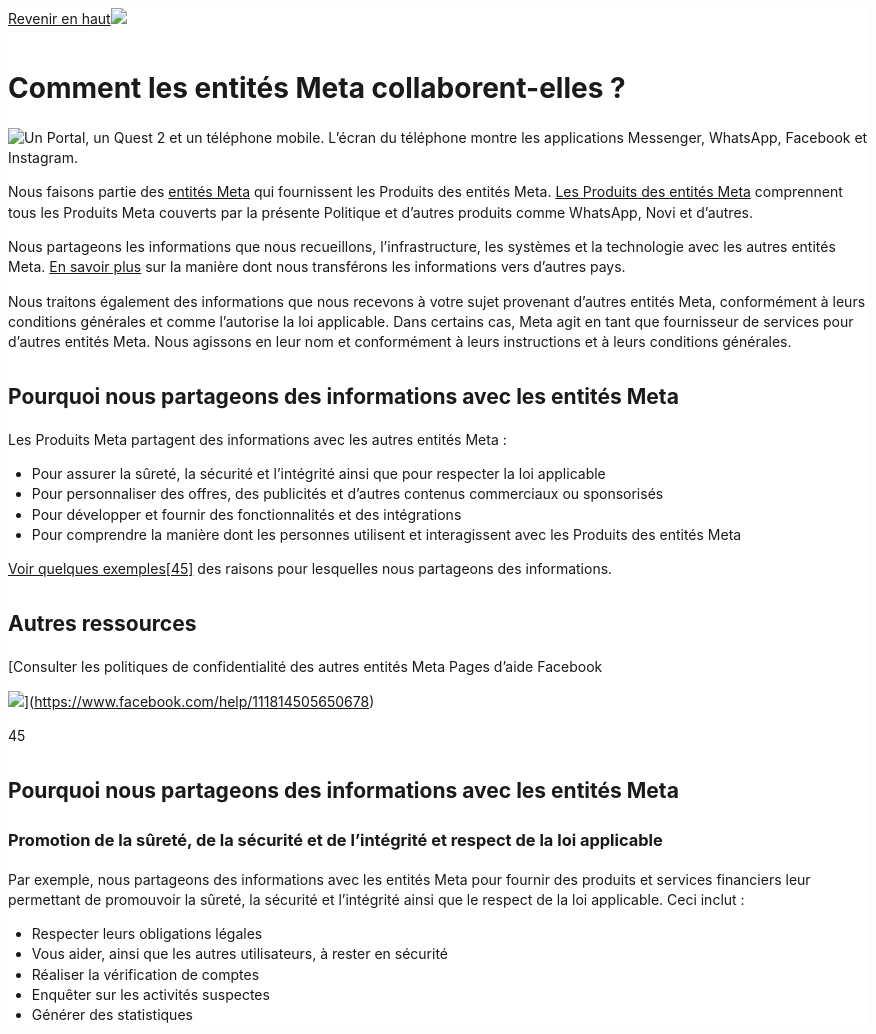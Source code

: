 [Revenir en haut![](https://static.xx.fbcdn.net/rsrc.php/v3/yD/r/FiHZlThO0yK.png)](#)

Comment les entités Meta collaborent-elles ?
============================================

![Un Portal, un Quest 2 et un téléphone mobile. L’écran du téléphone montre les applications Messenger, WhatsApp, Facebook et Instagram.](https://static.xx.fbcdn.net/rsrc.php/v3/y4/r/R7g_daUH1j9.png)

Nous faisons partie des [entités Meta](https://www.facebook.com/help/111814505650678) qui fournissent les Produits des entités Meta. [Les Produits des entités Meta](https://www.facebook.com/help/195227921252400) comprennent tous les Produits Meta couverts par la présente Politique et d’autres produits comme WhatsApp, Novi et d’autres.

Nous partageons les informations que nous recueillons, l’infrastructure, les systèmes et la technologie avec les autres entités Meta. [En savoir plus](#9-HowDoWeTransfer) sur la manière dont nous transférons les informations vers d’autres pays.

Nous traitons également des informations que nous recevons à votre sujet provenant d’autres entités Meta, conformément à leurs conditions générales et comme l’autorise la loi applicable. Dans certains cas, Meta agit en tant que fournisseur de services pour d’autres entités Meta. Nous agissons en leur nom et conformément à leurs instructions et à leurs conditions générales.

Pourquoi nous partageons des informations avec les entités Meta
---------------------------------------------------------------

Les Produits Meta partagent des informations avec les autres entités Meta :

* Pour assurer la sûreté, la sécurité et l’intégrité ainsi que pour respecter la loi applicable
* Pour personnaliser des offres, des publicités et d’autres contenus commerciaux ou sponsorisés
* Pour développer et fournir des fonctionnalités et des intégrations
* Pour comprendre la manière dont les personnes utilisent et interagissent avec les Produits des entités Meta

[Voir quelques exemples\[45\]](#annotation-45) des raisons pour lesquelles nous partageons des informations.

Autres ressources
-----------------

[Consulter les politiques de confidentialité des autres entités Meta Pages d’aide Facebook

![](https://static.xx.fbcdn.net/rsrc.php/v3/y6/r/arJG_EHnffQ.png)](https://www.facebook.com/help/111814505650678)

45

Pourquoi nous partageons des informations avec les entités Meta
---------------------------------------------------------------

### Promotion de la sûreté, de la sécurité et de l’intégrité et respect de la loi applicable

Par exemple, nous partageons des informations avec les entités Meta pour fournir des produits et services financiers leur permettant de promouvoir la sûreté, la sécurité et l’intégrité ainsi que le respect de la loi applicable. Ceci inclut :

* Respecter leurs obligations légales
* Vous aider, ainsi que les autres utilisateurs, à rester en sécurité
* Réaliser la vérification de comptes
* Enquêter sur les activités suspectes
* Générer des statistiques

